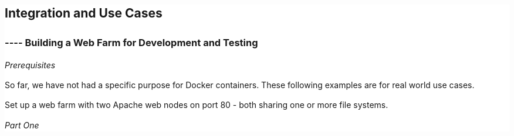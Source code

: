 ## Integration and Use Cases

### ---- Building a Web Farm for Development and Testing

_Prerequisites_

So far, we have not had a specific purpose for Docker containers. These following examples are for real world use cases.

Set up a web farm with two Apache web nodes on port 80 - both sharing one or more file systems.

_Part One_
